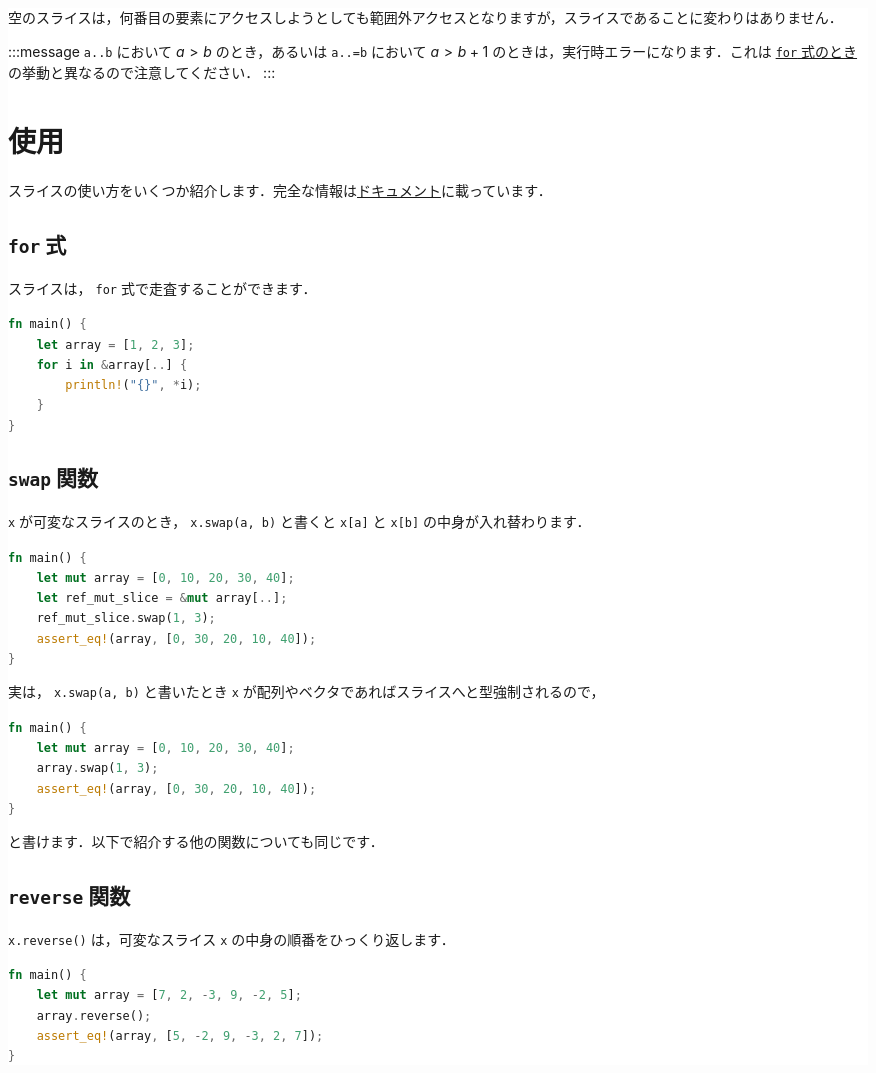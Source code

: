 空のスライスは，何番目の要素にアクセスしようとしても範囲外アクセスとなりますが，スライスであることに変わりはありません．

:::message
`a..b` において $a > b$ のとき，あるいは `a..=b` において $a > b + 1$ のときは，実行時エラーになります．これは [`for` 式のとき](https://zenn.dev/toga/books/rust-atcoder/viewer/20-loop#..-%E6%BC%94%E7%AE%97%E5%AD%90)の挙動と異なるので注意してください．
:::

# 使用
スライスの使い方をいくつか紹介します．完全な情報は[ドキュメント](https://doc.rust-lang.org/std/primitive.slice.html)に載っています．
## `for` 式
スライスは， `for` 式で走査することができます．
```rust
fn main() {
    let array = [1, 2, 3];
    for i in &array[..] {
        println!("{}", *i);
    }
}
```
## `swap` 関数
`x` が可変なスライスのとき， `x.swap(a, b)` と書くと `x[a]` と `x[b]` の中身が入れ替わります．
```rust
fn main() {
    let mut array = [0, 10, 20, 30, 40];
    let ref_mut_slice = &mut array[..];
    ref_mut_slice.swap(1, 3);
    assert_eq!(array, [0, 30, 20, 10, 40]);
}
```

実は， `x.swap(a, b)` と書いたとき `x` が配列やベクタであればスライスへと型強制されるので，
```rust
fn main() {
    let mut array = [0, 10, 20, 30, 40];
    array.swap(1, 3);
    assert_eq!(array, [0, 30, 20, 10, 40]);
}
```
と書けます．以下で紹介する他の関数についても同じです．

## `reverse` 関数
`x.reverse()` は，可変なスライス `x` の中身の順番をひっくり返します．
```rust
fn main() {
    let mut array = [7, 2, -3, 9, -2, 5];
    array.reverse();
    assert_eq!(array, [5, -2, 9, -3, 2, 7]);
}
```
